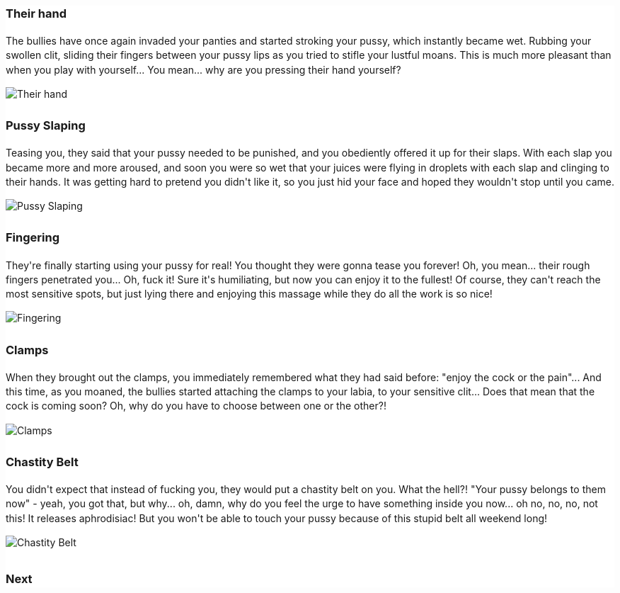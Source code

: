 ### Their hand

The bullies have once again invaded your panties and started stroking your pussy, which instantly became wet. Rubbing your swollen clit, sliding their fingers between your pussy lips as you tried to stifle your lustful moans. This is much more pleasant than when you play with yourself... You mean... why are you pressing their hand yourself?

![Their hand](images/R15C32.jpeg)

### Pussy Slaping

Teasing you, they said that your pussy needed to be punished, and you obediently offered it up for their slaps. With each slap you became more and more aroused, and soon you were so wet that your juices were flying in droplets with each slap and clinging to their hands. It was getting hard to pretend you didn't like it, so you just hid your face and hoped they wouldn't stop until you came.

![Pussy Slaping](images/R15C33.jpeg)

### Fingering

They're finally starting using your pussy for real! You thought they were gonna tease you forever! Oh, you mean... their rough fingers penetrated you... Oh, fuck it! Sure it's humiliating, but now you can enjoy it to the fullest! Of course, they can't reach the most sensitive spots, but just lying there and enjoying this massage while they do all the work is so nice!

![Fingering](images/R15C34.jpeg)

### Clamps

When they brought out the clamps, you immediately remembered what they had said before: "enjoy the cock or the pain"... And this time, as you moaned, the bullies started attaching the clamps to your labia, to your sensitive clit... Does that mean that the cock is coming soon? Oh, why do you have to choose between one or the other?!

![Clamps](images/R15C35.jpeg)

### Chastity Belt

You didn't expect that instead of fucking you, they would put a chastity belt on you. What the hell?! "Your pussy belongs to them now" - yeah, you got that, but why... oh, damn, why do you feel the urge to have something inside you now... oh no, no, no, not this! It releases aphrodisiac! But you won't be able to touch your pussy because of this stupid belt all weekend long!

![Chastity Belt](images/R15C36.jpeg)

## 

 

### Next


